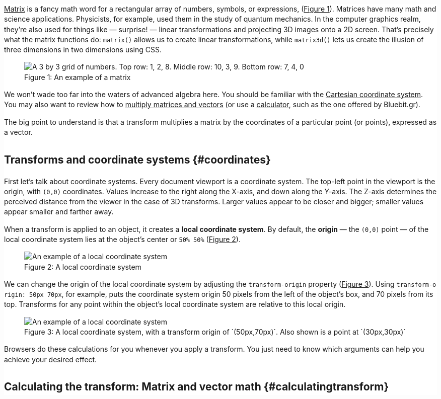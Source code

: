 [Matrix][8] is a fancy math word for a rectangular array of numbers, symbols, or expressions, ([Figure 1](#figure-1)). Matrices have many math and science applications. Physicists, for example, used them in the study of quantum mechanics. In the computer graphics realm, they’re also used for things like — surprise! — linear transformations and projecting 3D images onto a 2D screen. That’s precisely what the matrix functions do: `matrix()` allows us to create linear transformations, while `matrix3d()` lets us create the illusion of three dimensions in two dimensions using CSS.

[8]: http://en.wikipedia.org/wiki/Matrix_(mathematics)

<figure block="figure" id="figure-1">
	<img elem="media" src="{{ page.id }}/1.png" alt="A 3 by 3 grid of numbers. Top row: 1, 2, 8. Middle row: 10, 3, 9. Bottom row: 7, 4, 0">
	<figcaption elem="caption">Figure 1: An example of a matrix</figcaption>
</figure>

We won’t wade too far into the waters of advanced algebra here. You should be familiar with the [Cartesian coordinate system][11]. You may also want to review how to [multiply matrices and vectors][12] (or use a [calculator][13], such as the one offered by Bluebit.gr).

[11]: http://en.wikipedia.org/wiki/Cartesian_coordinate_system
[12]: https://en.wikipedia.org/wiki/Matrix_multiplication
[13]: http://www.bluebit.gr/matrix-calculator/

The big point to understand is that a transform multiplies a matrix by the coordinates of a particular point (or points), expressed as a vector.

## Transforms and coordinate systems {#coordinates}

First let’s talk about coordinate systems. Every document viewport is a coordinate system. The top-left point in the viewport is the origin, with `(0,0)` coordinates. Values increase to the right along the X-axis, and down along the Y-axis. The Z-axis determines the perceived distance from the viewer in the case of 3D transforms. Larger values appear to be closer and bigger; smaller values appear smaller and farther away.

When a transform is applied to an object, it creates a **local coordinate system**. By default, the **origin** — the `(0,0)` point — of the local coordinate system lies at the object’s center or `50% 50%` ([Figure 2](#figure-2)).

<figure block="figure" id="figure-2">
	<img elem="media" src="{{ page.id }}/2.png" alt="An example of a local coordinate system">
	<figcaption elem="caption">Figure 2: A local coordinate system</figcaption>
</figure>

We can change the origin of the local coordinate system by adjusting the `transform-origin` property ([Figure 3](#figure-3)). Using `transform-origin: 50px 70px`, for example, puts the coordinate system origin 50 pixels from the left of the object’s box, and 70 pixels from its top. Transforms for any point within the object’s local coordinate system are relative to this local origin.

<figure block="figure" id="figure-3">
	<img elem="media" src="{{ page.id }}/4.png" alt="An example of a local coordinate system">
	<figcaption elem="caption" markdown="span">Figure 3: A local coordinate system, with a transform origin of `(50px,70px)`. Also shown is a point at `(30px,30px)`</figcaption>
</figure>

Browsers do these calculations for you whenever you apply a transform. You just need to know which arguments can help you achieve your desired effect.

## Calculating the transform: Matrix and vector math {#calculatingtransform}


[6]: http://dev.w3.org/csswg/css3-transforms/
[7]: https://dev.opera.com/articles/css3-transitions-and-2D-transforms/
[18]: http://www.w3.org/TR/SVG/coords.html#TransformMatrixDefined
[20]: http://www.w3.org/TR/css3-transforms/#mathematical-description
[38]: http://www.w3.org/TR/SVG/coords.html#TransformMatrixDefined
[39]: http://www.w3.org/TR/css3-transforms/#mathematical-description
[46]: http://en.wikipedia.org/wiki/Matrix_(mathematics)
[47]: http://www.senocular.com/flash/tutorials/transformmatrix/
[48]: http://mathworld.wolfram.com/topics/Transformations.html
